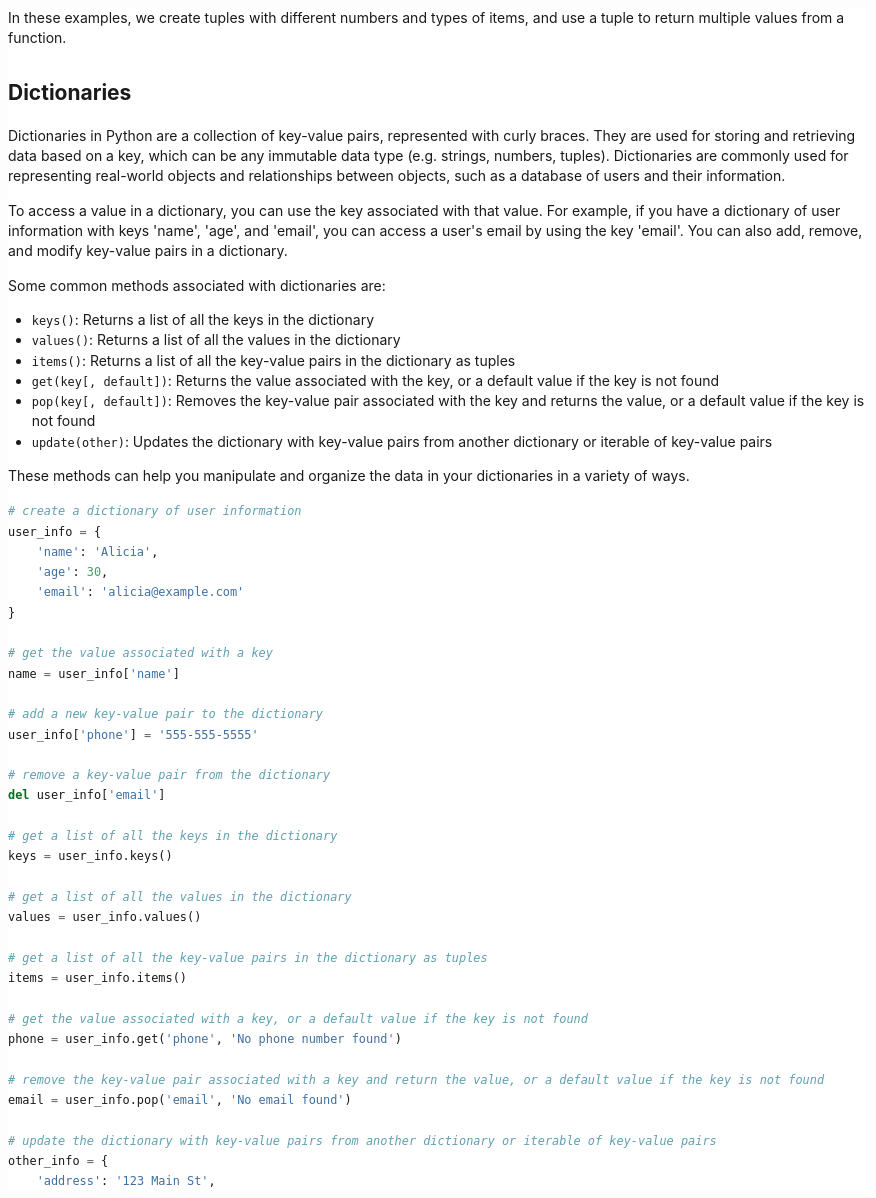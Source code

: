 In these examples, we create tuples with different numbers and types of items, and use a tuple to return multiple values from a function.

## Dictionaries

Dictionaries in Python are a collection of key-value pairs, represented with curly braces. They are used for storing and retrieving data based on a key, which can be any immutable data type (e.g. strings, numbers, tuples). Dictionaries are commonly used for representing real-world objects and relationships between objects, such as a database of users and their information.

To access a value in a dictionary, you can use the key associated with that value. For example, if you have a dictionary of user information with keys 'name', 'age', and 'email', you can access a user's email by using the key 'email'. You can also add, remove, and modify key-value pairs in a dictionary.

Some common methods associated with dictionaries are:

- `keys()`: Returns a list of all the keys in the dictionary
- `values()`: Returns a list of all the values in the dictionary
- `items()`: Returns a list of all the key-value pairs in the dictionary as tuples
- `get(key[, default])`: Returns the value associated with the key, or a default value if the key is not found
- `pop(key[, default])`: Removes the key-value pair associated with the key and returns the value, or a default value if the key is not found
- `update(other)`: Updates the dictionary with key-value pairs from another dictionary or iterable of key-value pairs

These methods can help you manipulate and organize the data in your dictionaries in a variety of ways.

```python
# create a dictionary of user information
user_info = {
    'name': 'Alicia',
    'age': 30,
    'email': 'alicia@example.com'
}

# get the value associated with a key
name = user_info['name']

# add a new key-value pair to the dictionary
user_info['phone'] = '555-555-5555'

# remove a key-value pair from the dictionary
del user_info['email']

# get a list of all the keys in the dictionary
keys = user_info.keys()

# get a list of all the values in the dictionary
values = user_info.values()

# get a list of all the key-value pairs in the dictionary as tuples
items = user_info.items()

# get the value associated with a key, or a default value if the key is not found
phone = user_info.get('phone', 'No phone number found')

# remove the key-value pair associated with a key and return the value, or a default value if the key is not found
email = user_info.pop('email', 'No email found')

# update the dictionary with key-value pairs from another dictionary or iterable of key-value pairs
other_info = {
    'address': '123 Main St',
```